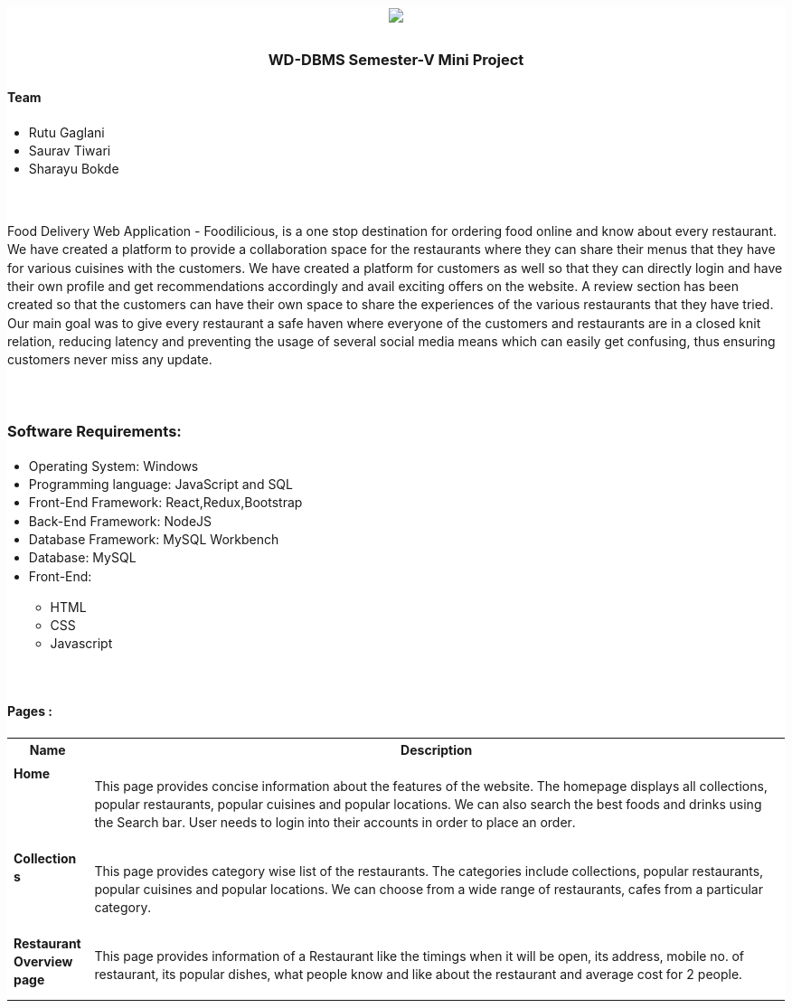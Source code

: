 <h3 align="center"><img src="Tourizto Images/brand.png" height=50 width=auto></h3>
<h3 align="center">WD-DBMS Semester-V Mini Project</h3>
<h4>Team</h5>
<ul>
  <li>Rutu Gaglani</li>
  <li>Saurav Tiwari</li>
  <li>Sharayu Bokde</li>
</ul>
<br>
<p>Food Delivery Web Application - Foodilicious, is a one stop destination for ordering food online and know about every restaurant. We have created a platform to provide a
collaboration space for the restaurants where they can share their menus that they have for various cuisines with the customers. We have created a platform for customers as well so that they can directly login and have their own profile and get recommendations accordingly and avail exciting offers on the website. A review section has been created so that the customers can have their own space to share the experiences of the various restaurants that they have tried. Our main goal was to give every restaurant a safe haven where everyone of the customers and restaurants are in a closed knit relation, reducing latency and preventing the usage of several social media means which can easily get confusing, thus ensuring customers never miss any update.</p>
<br>
<h3>Software Requirements: </h3>

<ul>
  <li>Operating System: Windows</li>
  <li>Programming language: JavaScript and SQL</li>
  <li>Front-End Framework: React,Redux,Bootstrap</li>
  <li>Back-End Framework: NodeJS</li>
  <li>Database Framework: MySQL Workbench</li>
  <li>Database: MySQL</li>
  <li>Front-End: </li>
  <ul>
    <li>HTML</li>
    <li>CSS</li>
    <li>Javascript</li>
  </ul>
</ul>
<br>

<h4>Pages :</h4>
<table>
  <tr>
      <th>Name</th>
      <th>Description</th>
   </tr>
     
   <tr>
      <td><b>Home</b></td>
      <td><p>This page provides concise information about the features of the website. The homepage displays all collections, popular restaurants, popular cuisines and popular locations. We can also search the best foods and drinks using the Search bar. User needs to login into their accounts in order to place an order.</p></td>
   </tr>
  <tr>
      <td><b>Collections</b></td>
      <td><p>This page provides category wise list of the restaurants. The categories include collections, popular restaurants, popular cuisines and popular locations. We can choose from a wide range of restaurants, cafes from a particular category. </p></td>
   </tr>
  <tr>
      <td><b>Restaurant Overview page</b></td>
      <td><p>This page provides information of a Restaurant like the timings when it will be open, its address, mobile no. of restaurant, its popular dishes, what people know and like about the restaurant and average cost for 2 people.</p></td>
   </tr>